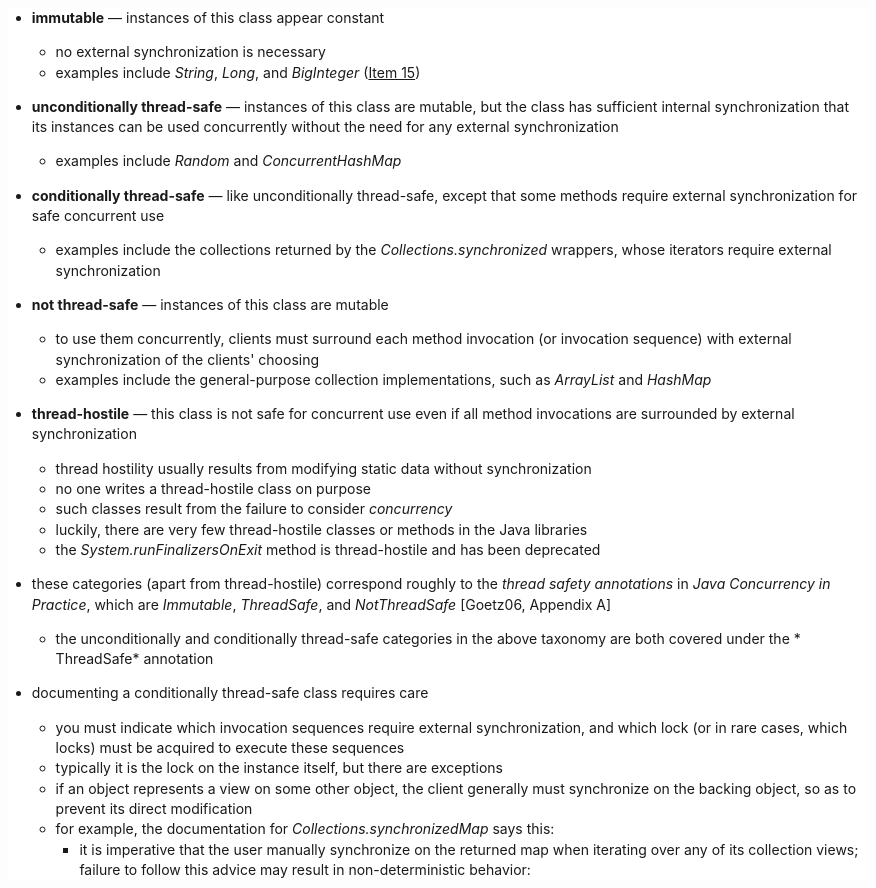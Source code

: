 * **immutable**
  — instances of this class appear constant
    - no external synchronization is necessary
    - examples include *String*, *Long*, and *BigInteger* ([Item 15](04_classes_and_interfaces.md#item15))
* **unconditionally thread-safe**
  — instances of this class are mutable, but the class has sufficient internal synchronization that its instances can be
  used concurrently without the need for any external synchronization
    - examples include *Random* and *ConcurrentHashMap*
* **conditionally thread-safe**
  — like unconditionally thread-safe, except that some methods require external synchronization for safe concurrent use
    - examples include the collections returned by the *Collections.synchronized* wrappers, whose iterators require
      external synchronization
* **not thread-safe**
  — instances of this class are mutable
    - to use them concurrently, clients must surround each method invocation (or invocation sequence) with external
      synchronization of the clients' choosing
    - examples include the general-purpose collection implementations, such as *ArrayList* and *HashMap*
* **thread-hostile**
  — this class is not safe for concurrent use even if all method invocations are surrounded by external synchronization
    - thread hostility usually results from modifying static data without synchronization
    - no one writes a thread-hostile class on purpose
    - such classes result from the failure to consider *concurrency*
    - luckily, there are very few thread-hostile classes or methods in the Java libraries
    - the *System.runFinalizersOnExit* method is thread-hostile and has been deprecated

* these categories (apart from thread-hostile) correspond roughly to the *thread safety annotations* in *Java
  Concurrency in Practice*, which are *Immutable*, *ThreadSafe*, and *NotThreadSafe* [Goetz06, Appendix A]
    - the unconditionally and conditionally thread-safe categories in the above taxonomy are both covered under the *
      ThreadSafe* annotation
* documenting a conditionally thread-safe class requires care
    - you must indicate which invocation sequences require external synchronization, and which lock (or in rare cases,
      which locks) must be acquired to execute these sequences
    - typically it is the lock on the instance itself, but there are exceptions
    - if an object represents a view on some other object, the client generally must synchronize on the backing object,
      so as to prevent its direct modification
    - for example, the documentation for *Collections.synchronizedMap* says this:
        + it is imperative that the user manually synchronize on the returned map when iterating over any of its
          collection views; failure to follow this advice may result in non-deterministic behavior:
